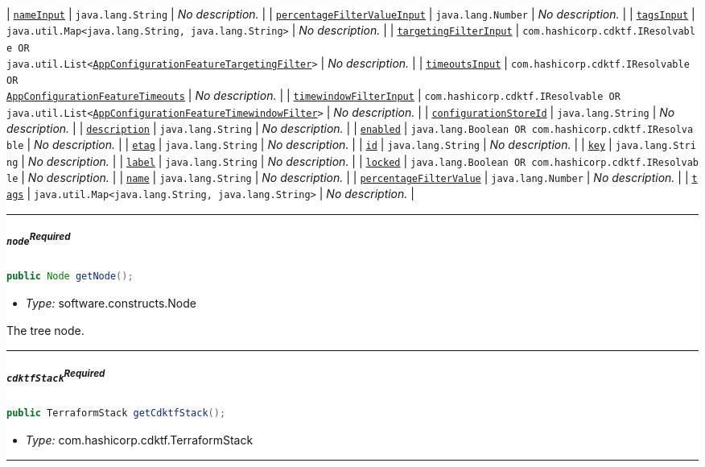 | <code><a href="#@cdktf/provider-azurerm.appConfigurationFeature.AppConfigurationFeature.property.nameInput">nameInput</a></code> | <code>java.lang.String</code> | *No description.* |
| <code><a href="#@cdktf/provider-azurerm.appConfigurationFeature.AppConfigurationFeature.property.percentageFilterValueInput">percentageFilterValueInput</a></code> | <code>java.lang.Number</code> | *No description.* |
| <code><a href="#@cdktf/provider-azurerm.appConfigurationFeature.AppConfigurationFeature.property.tagsInput">tagsInput</a></code> | <code>java.util.Map<java.lang.String, java.lang.String></code> | *No description.* |
| <code><a href="#@cdktf/provider-azurerm.appConfigurationFeature.AppConfigurationFeature.property.targetingFilterInput">targetingFilterInput</a></code> | <code>com.hashicorp.cdktf.IResolvable OR java.util.List<<a href="#@cdktf/provider-azurerm.appConfigurationFeature.AppConfigurationFeatureTargetingFilter">AppConfigurationFeatureTargetingFilter</a>></code> | *No description.* |
| <code><a href="#@cdktf/provider-azurerm.appConfigurationFeature.AppConfigurationFeature.property.timeoutsInput">timeoutsInput</a></code> | <code>com.hashicorp.cdktf.IResolvable OR <a href="#@cdktf/provider-azurerm.appConfigurationFeature.AppConfigurationFeatureTimeouts">AppConfigurationFeatureTimeouts</a></code> | *No description.* |
| <code><a href="#@cdktf/provider-azurerm.appConfigurationFeature.AppConfigurationFeature.property.timewindowFilterInput">timewindowFilterInput</a></code> | <code>com.hashicorp.cdktf.IResolvable OR java.util.List<<a href="#@cdktf/provider-azurerm.appConfigurationFeature.AppConfigurationFeatureTimewindowFilter">AppConfigurationFeatureTimewindowFilter</a>></code> | *No description.* |
| <code><a href="#@cdktf/provider-azurerm.appConfigurationFeature.AppConfigurationFeature.property.configurationStoreId">configurationStoreId</a></code> | <code>java.lang.String</code> | *No description.* |
| <code><a href="#@cdktf/provider-azurerm.appConfigurationFeature.AppConfigurationFeature.property.description">description</a></code> | <code>java.lang.String</code> | *No description.* |
| <code><a href="#@cdktf/provider-azurerm.appConfigurationFeature.AppConfigurationFeature.property.enabled">enabled</a></code> | <code>java.lang.Boolean OR com.hashicorp.cdktf.IResolvable</code> | *No description.* |
| <code><a href="#@cdktf/provider-azurerm.appConfigurationFeature.AppConfigurationFeature.property.etag">etag</a></code> | <code>java.lang.String</code> | *No description.* |
| <code><a href="#@cdktf/provider-azurerm.appConfigurationFeature.AppConfigurationFeature.property.id">id</a></code> | <code>java.lang.String</code> | *No description.* |
| <code><a href="#@cdktf/provider-azurerm.appConfigurationFeature.AppConfigurationFeature.property.key">key</a></code> | <code>java.lang.String</code> | *No description.* |
| <code><a href="#@cdktf/provider-azurerm.appConfigurationFeature.AppConfigurationFeature.property.label">label</a></code> | <code>java.lang.String</code> | *No description.* |
| <code><a href="#@cdktf/provider-azurerm.appConfigurationFeature.AppConfigurationFeature.property.locked">locked</a></code> | <code>java.lang.Boolean OR com.hashicorp.cdktf.IResolvable</code> | *No description.* |
| <code><a href="#@cdktf/provider-azurerm.appConfigurationFeature.AppConfigurationFeature.property.name">name</a></code> | <code>java.lang.String</code> | *No description.* |
| <code><a href="#@cdktf/provider-azurerm.appConfigurationFeature.AppConfigurationFeature.property.percentageFilterValue">percentageFilterValue</a></code> | <code>java.lang.Number</code> | *No description.* |
| <code><a href="#@cdktf/provider-azurerm.appConfigurationFeature.AppConfigurationFeature.property.tags">tags</a></code> | <code>java.util.Map<java.lang.String, java.lang.String></code> | *No description.* |

---

##### `node`<sup>Required</sup> <a name="node" id="@cdktf/provider-azurerm.appConfigurationFeature.AppConfigurationFeature.property.node"></a>

```java
public Node getNode();
```

- *Type:* software.constructs.Node

The tree node.

---

##### `cdktfStack`<sup>Required</sup> <a name="cdktfStack" id="@cdktf/provider-azurerm.appConfigurationFeature.AppConfigurationFeature.property.cdktfStack"></a>

```java
public TerraformStack getCdktfStack();
```

- *Type:* com.hashicorp.cdktf.TerraformStack

---